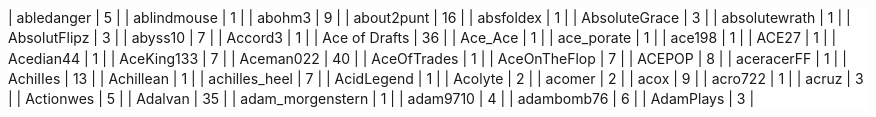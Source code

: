 | abledanger | 5 |
| ablindmouse | 1 |
| abohm3 | 9 |
| about2punt | 16 |
| absfoldex | 1 |
| AbsoluteGrace | 3 |
| absolutewrath | 1 |
| AbsolutFlipz | 3 |
| abyss10 | 7 |
| Accord3 | 1 |
| Ace of Drafts | 36 |
| Ace\_Ace | 1 |
| ace\_porate | 1 |
| ace198 | 1 |
| ACE27 | 1 |
| Acedian44 | 1 |
| AceKing133 | 7 |
| Aceman022 | 40 |
| AceOfTrades | 1 |
| AceOnTheFlop | 7 |
| ACEPOP | 8 |
| aceracerFF | 1 |
| AchiIIes | 13 |
| Achillean | 1 |
| achilles\_heel | 7 |
| AcidLegend | 1 |
| Acolyte | 2 |
| acomer | 2 |
| acox | 9 |
| acro722 | 1 |
| acruz | 3 |
| Actionwes | 5 |
| Adalvan | 35 |
| adam\_morgenstern | 1 |
| adam9710 | 4 |
| adambomb76 | 6 |
| AdamPlays | 3 |